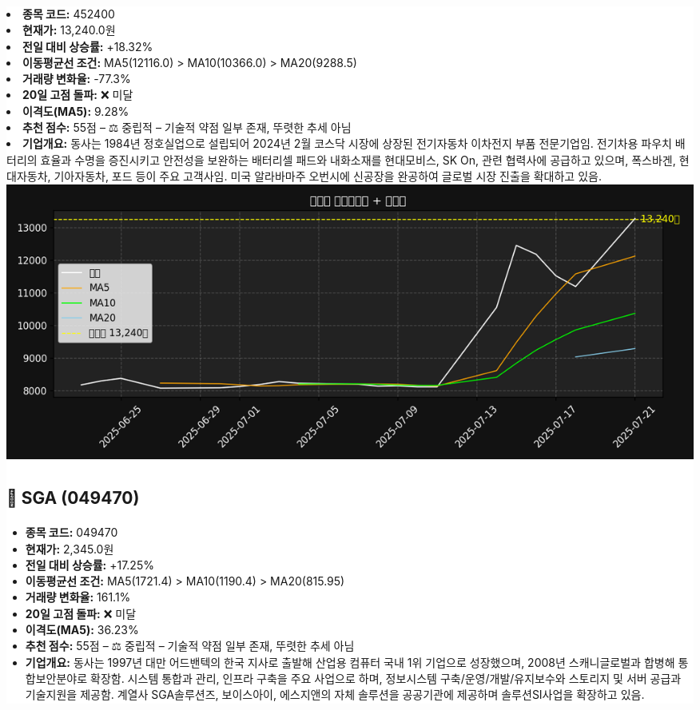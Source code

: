 <li><strong>종목 코드:</strong> 452400</li>
<li><strong>현재가:</strong> 13,240.0원</li>
<li><strong>전일 대비 상승률:</strong> +18.32%</li>
<li><strong>이동평균선 조건:</strong> MA5(12116.0) > MA10(10366.0) > MA20(9288.5)</li>
<li><strong>거래량 변화율:</strong> -77.3%</li>
<li><strong>20일 고점 돌파:</strong> ❌ 미달</li>
<li><strong>이격도(MA5):</strong> 9.28%</li>
<li><strong>추천 점수:</strong> 55점 – ⚖️ 중립적 – 기술적 약점 일부 존재, 뚜렷한 추세 아님</li>
<li><strong>기업개요:</strong> 동사는 1984년 정호실업으로 설립되어 2024년 2월 코스닥 시장에 상장된 전기자동차 이차전지 부품 전문기업임. 전기차용 파우치 배터리의 효율과 수명을 증진시키고 안전성을 보완하는 배터리셀 패드와 내화소재를 현대모비스, SK On, 관련 협력사에 공급하고 있으며, 폭스바겐, 현대자동차, 기아자동차, 포드 등이 주요 고객사임. 미국 알라바마주 오번시에 신공장을 완공하여 글로벌 시장 진출을 확대하고 있음.</li>
</ul>
<img src='/assets/maimg/452400/452400_ma_chart_2025-07-21.png' alt='이동평균선 차트'>
</div>
<div class='card'>
<h2>📌 SGA (049470)</h2>
<ul>
<li><strong>종목 코드:</strong> 049470</li>
<li><strong>현재가:</strong> 2,345.0원</li>
<li><strong>전일 대비 상승률:</strong> +17.25%</li>
<li><strong>이동평균선 조건:</strong> MA5(1721.4) > MA10(1190.4) > MA20(815.95)</li>
<li><strong>거래량 변화율:</strong> 161.1%</li>
<li><strong>20일 고점 돌파:</strong> ❌ 미달</li>
<li><strong>이격도(MA5):</strong> 36.23%</li>
<li><strong>추천 점수:</strong> 55점 – ⚖️ 중립적 – 기술적 약점 일부 존재, 뚜렷한 추세 아님</li>
<li><strong>기업개요:</strong> 동사는 1997년 대만 어드밴텍의 한국 지사로 출발해 산업용 컴퓨터 국내 1위 기업으로 성장했으며, 2008년 스캐니글로벌과 합병해 통합보안분야로 확장함. 시스템 통합과 관리, 인프라 구축을 주요 사업으로 하며, 정보시스템 구축/운영/개발/유지보수와 스토리지 및 서버 공급과 기술지원을 제공함. 계열사 SGA솔루션즈, 보이스아이, 에스지앤의 자체 솔루션을 공공기관에 제공하며 솔루션SI사업을 확장하고 있음.</li>
</ul>